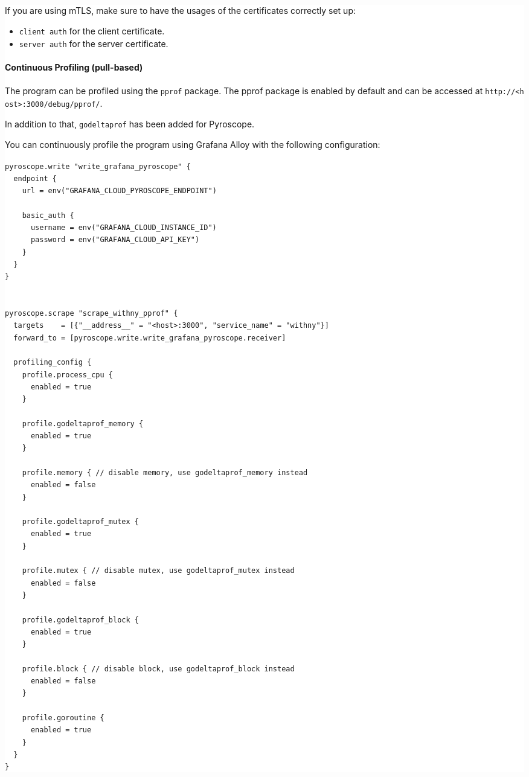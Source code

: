 If you are using mTLS, make sure to have the usages of the certificates correctly set up:

- `client auth` for the client certificate.
- `server auth` for the server certificate.

#### Continuous Profiling (pull-based)

The program can be profiled using the `pprof` package. The pprof package is enabled by default and can be accessed at `http://<host>:3000/debug/pprof/`.

In addition to that, `godeltaprof` has been added for Pyroscope.

You can continuously profile the program using Grafana Alloy with the following configuration:

```hcl
pyroscope.write "write_grafana_pyroscope" {
  endpoint {
    url = env("GRAFANA_CLOUD_PYROSCOPE_ENDPOINT")

    basic_auth {
      username = env("GRAFANA_CLOUD_INSTANCE_ID")
      password = env("GRAFANA_CLOUD_API_KEY")
    }
  }
}


pyroscope.scrape "scrape_withny_pprof" {
  targets    = [{"__address__" = "<host>:3000", "service_name" = "withny"}]
  forward_to = [pyroscope.write.write_grafana_pyroscope.receiver]

  profiling_config {
    profile.process_cpu {
      enabled = true
    }

    profile.godeltaprof_memory {
      enabled = true
    }

    profile.memory { // disable memory, use godeltaprof_memory instead
      enabled = false
    }

    profile.godeltaprof_mutex {
      enabled = true
    }

    profile.mutex { // disable mutex, use godeltaprof_mutex instead
      enabled = false
    }

    profile.godeltaprof_block {
      enabled = true
    }

    profile.block { // disable block, use godeltaprof_block instead
      enabled = false
    }

    profile.goroutine {
      enabled = true
    }
  }
}
```
